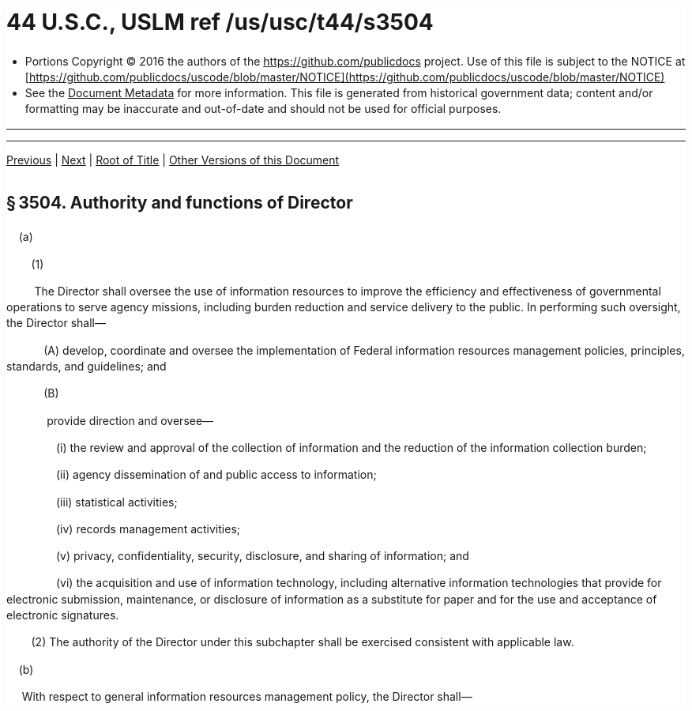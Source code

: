 ---
---

# 44 U.S.C., USLM ref /us/usc/t44/s3504

* Portions Copyright © 2016 the authors of the https://github.com/publicdocs project.
  Use of this file is subject to the NOTICE at [https://github.com/publicdocs/uscode/blob/master/NOTICE](https://github.com/publicdocs/uscode/blob/master/NOTICE)
* See the [Document Metadata](././../../../../..//README.md) for more information.
  This file is generated from historical government data; content and/or formatting may be inaccurate and out-of-date and should not be used for official purposes.

----------
----------

[Previous](./../../../../..//us/usc/t44/ch35/schI/m__us_usc_t44_s3503.md) | [Next](./../../../../..//us/usc/t44/ch35/schI/m__us_usc_t44_s3505.md) | [Root of Title](./../../../../../) | [Other Versions of this Document](https://publicdocs.github.io/go/links?ns=uslm&ref=%2Fus%2Fusc%2Ft44%2Fs3504)

## § 3504. Authority and functions of Director

    (a)

        (1)

         The Director shall oversee the use of information resources to improve the efficiency and effectiveness of governmental operations to serve agency missions, including burden reduction and service delivery to the public. In performing such oversight, the Director shall—

            (A) develop, coordinate and oversee the implementation of Federal information resources management policies, principles, standards, and guidelines; and

            (B)

             provide direction and oversee—

                (i) the review and approval of the collection of information and the reduction of the information collection burden;

                (ii) agency dissemination of and public access to information;

                (iii) statistical activities;

                (iv) records management activities;

                (v) privacy, confidentiality, security, disclosure, and sharing of information; and

                (vi) the acquisition and use of information technology, including alternative information technologies that provide for electronic submission, maintenance, or disclosure of information as a substitute for paper and for the use and acceptance of electronic signatures.

        (2) The authority of the Director under this subchapter shall be exercised consistent with applicable law.

    (b)

     With respect to general information resources management policy, the Director shall—
